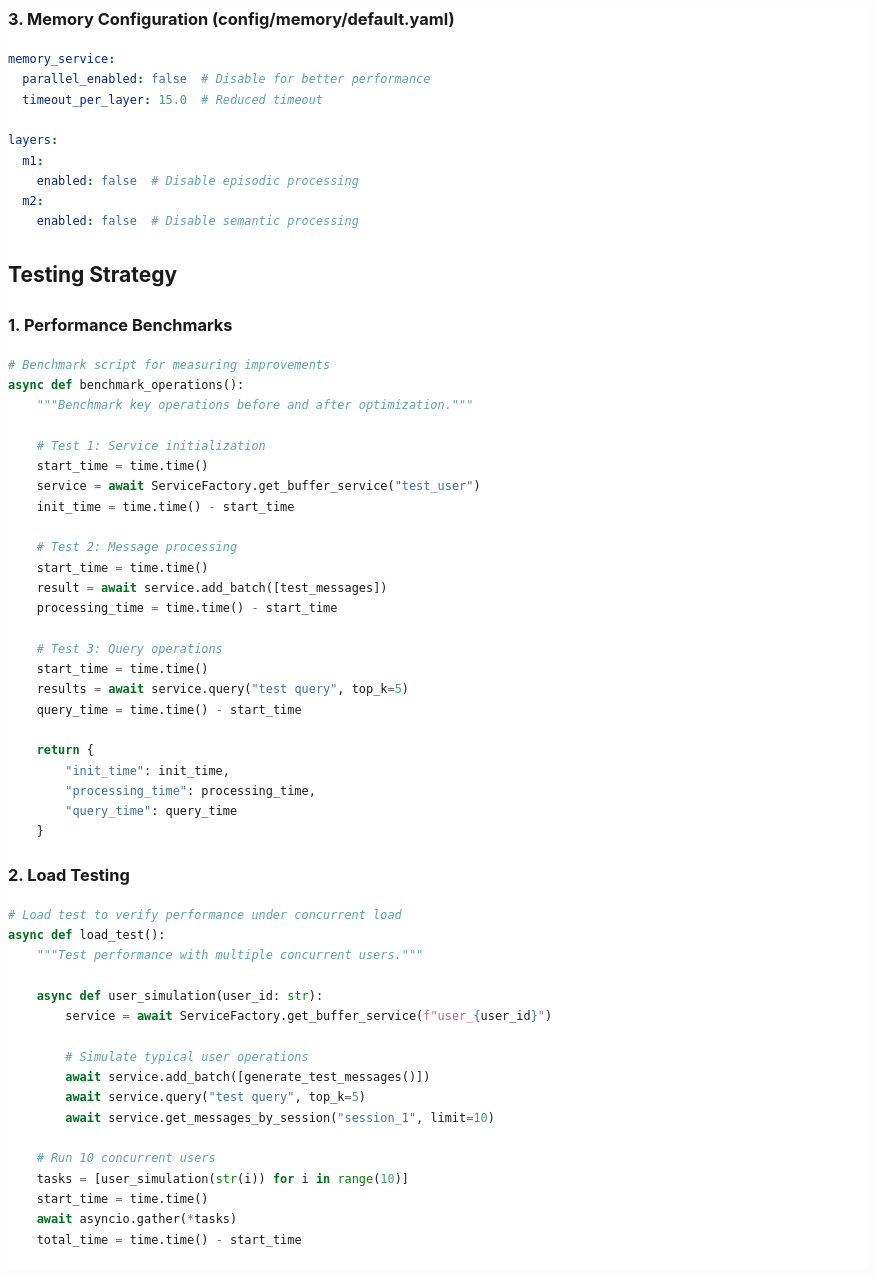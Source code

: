 ### 3. Memory Configuration (config/memory/default.yaml)
```yaml
memory_service:
  parallel_enabled: false  # Disable for better performance
  timeout_per_layer: 15.0  # Reduced timeout

layers:
  m1:
    enabled: false  # Disable episodic processing
  m2:
    enabled: false  # Disable semantic processing
```

## Testing Strategy

### 1. Performance Benchmarks
```python
# Benchmark script for measuring improvements
async def benchmark_operations():
    """Benchmark key operations before and after optimization."""
    
    # Test 1: Service initialization
    start_time = time.time()
    service = await ServiceFactory.get_buffer_service("test_user")
    init_time = time.time() - start_time
    
    # Test 2: Message processing
    start_time = time.time()
    result = await service.add_batch([test_messages])
    processing_time = time.time() - start_time
    
    # Test 3: Query operations
    start_time = time.time()
    results = await service.query("test query", top_k=5)
    query_time = time.time() - start_time
    
    return {
        "init_time": init_time,
        "processing_time": processing_time,
        "query_time": query_time
    }
```

### 2. Load Testing
```python
# Load test to verify performance under concurrent load
async def load_test():
    """Test performance with multiple concurrent users."""
    
    async def user_simulation(user_id: str):
        service = await ServiceFactory.get_buffer_service(f"user_{user_id}")
        
        # Simulate typical user operations
        await service.add_batch([generate_test_messages()])
        await service.query("test query", top_k=5)
        await service.get_messages_by_session("session_1", limit=10)
    
    # Run 10 concurrent users
    tasks = [user_simulation(str(i)) for i in range(10)]
    start_time = time.time()
    await asyncio.gather(*tasks)
    total_time = time.time() - start_time
    
```